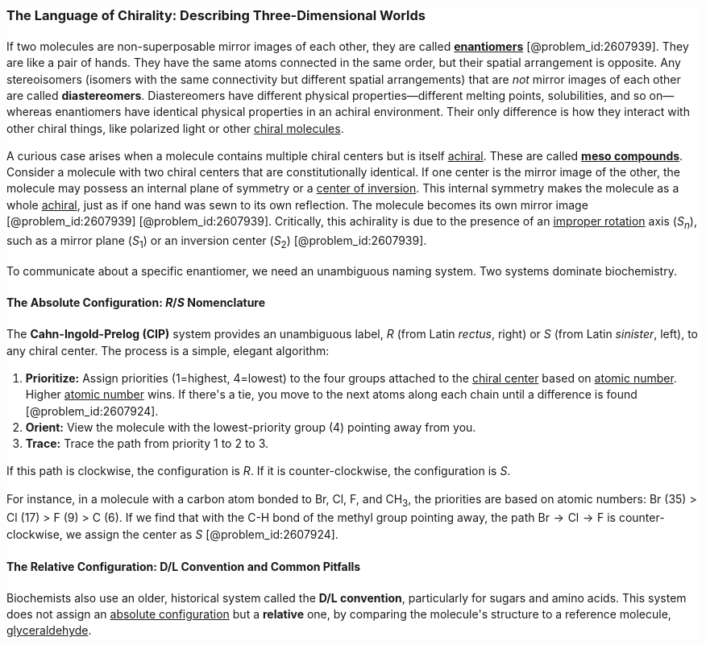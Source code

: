 ### The Language of Chirality: Describing Three-Dimensional Worlds

If two molecules are non-superposable mirror images of each other, they are called **[enantiomers](@article_id:148514)** [@problem_id:2607939]. They are like a pair of hands. They have the same atoms connected in the same order, but their spatial arrangement is opposite. Any stereoisomers (isomers with the same connectivity but different spatial arrangements) that are *not* mirror images of each other are called **diastereomers**. Diastereomers have different physical properties—different melting points, solubilities, and so on—whereas enantiomers have identical physical properties in an achiral environment. Their only difference is how they interact with other chiral things, like polarized light or other [chiral molecules](@article_id:188943).

A curious case arises when a molecule contains multiple chiral centers but is itself [achiral](@article_id:193613). These are called **[meso compounds](@article_id:164636)**. Consider a molecule with two chiral centers that are constitutionally identical. If one center is the mirror image of the other, the molecule may possess an internal plane of symmetry or a [center of inversion](@article_id:272534). This internal symmetry makes the molecule as a whole [achiral](@article_id:193613), just as if one hand was sewn to its own reflection. The molecule becomes its own mirror image [@problem_id:2607939] [@problem_id:2607939]. Critically, this achirality is due to the presence of an [improper rotation](@article_id:151038) axis ($S_n$), such as a mirror plane ($S_1$) or an inversion center ($S_2$) [@problem_id:2607939].

To communicate about a specific enantiomer, we need an unambiguous naming system. Two systems dominate biochemistry.

#### The Absolute Configuration: $R/S$ Nomenclature

The **Cahn-Ingold-Prelog (CIP)** system provides an unambiguous label, $R$ (from Latin *rectus*, right) or $S$ (from Latin *sinister*, left), to any chiral center. The process is a simple, elegant algorithm:
1.  **Prioritize:** Assign priorities (1=highest, 4=lowest) to the four groups attached to the [chiral center](@article_id:171320) based on [atomic number](@article_id:138906). Higher [atomic number](@article_id:138906) wins. If there's a tie, you move to the next atoms along each chain until a difference is found [@problem_id:2607924].
2.  **Orient:** View the molecule with the lowest-priority group (4) pointing away from you.
3.  **Trace:** Trace the path from priority 1 to 2 to 3.

If this path is clockwise, the configuration is $R$. If it is counter-clockwise, the configuration is $S$.

For instance, in a molecule with a carbon atom bonded to $\mathrm{Br}$, $\mathrm{Cl}$, $\mathrm{F}$, and $\mathrm{CH_3}$, the priorities are based on atomic numbers: $\mathrm{Br}$ (35) > $\mathrm{Cl}$ (17) > $\mathrm{F}$ (9) > $\mathrm{C}$ (6). If we find that with the C-H bond of the methyl group pointing away, the path $\mathrm{Br} \to \mathrm{Cl} \to \mathrm{F}$ is counter-clockwise, we assign the center as $S$ [@problem_id:2607924].

#### The Relative Configuration: D/L Convention and Common Pitfalls

Biochemists also use an older, historical system called the **D/L convention**, particularly for sugars and amino acids. This system does not assign an [absolute configuration](@article_id:191928) but a **relative** one, by comparing the molecule's structure to a reference molecule, [glyceraldehyde](@article_id:198214).
